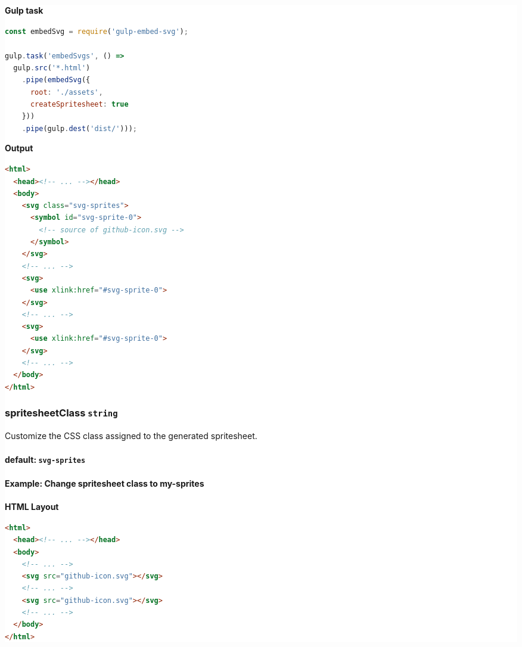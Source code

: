 **Gulp task**

```javascript
const embedSvg = require('gulp-embed-svg');

gulp.task('embedSvgs', () =>
  gulp.src('*.html')
    .pipe(embedSvg({
      root: './assets',
      createSpritesheet: true
    }))
    .pipe(gulp.dest('dist/')));
```

**Output**

```html
<html>
  <head><!-- ... --></head>
  <body>
    <svg class="svg-sprites">
      <symbol id="svg-sprite-0">
        <!-- source of github-icon.svg -->
      </symbol>
    </svg>
    <!-- ... -->
    <svg>
      <use xlink:href="#svg-sprite-0">
    </svg>
    <!-- ... -->
    <svg>
      <use xlink:href="#svg-sprite-0">
    </svg>
    <!-- ... -->
  </body>
</html>
```

### spritesheetClass `string`<a name="spritesheet-class"></a>

Customize the CSS class assigned to the generated spritesheet.

#### default: `svg-sprites`

#### Example: Change spritesheet class to my-sprites

**HTML Layout**

```html
<html>
  <head><!-- ... --></head>
  <body>
    <!-- ... -->
    <svg src="github-icon.svg"></svg>
    <!-- ... -->
    <svg src="github-icon.svg"></svg>
    <!-- ... -->
  </body>
</html>
```
